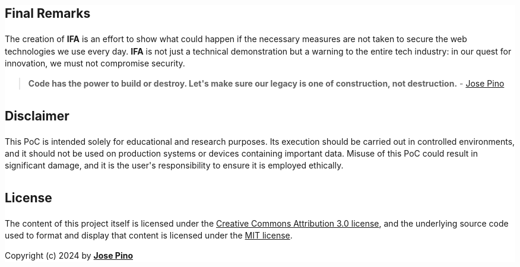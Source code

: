 
## Final Remarks

The creation of **IFA** is an effort to show what could happen if the necessary measures are not taken to secure the web technologies we use every day. **IFA** is not just a technical demonstration but a warning to the entire tech industry: in our quest for innovation, we must not compromise security.

> **Code has the power to build or destroy. Let's make sure our legacy is one of construction, not destruction.** - [Jose Pino](https://x.com/jofpin)

## Disclaimer

This PoC is intended solely for educational and research purposes. Its execution should be carried out in controlled environments, and it should not be used on production systems or devices containing important data. Misuse of this PoC could result in significant damage, and it is the user's responsibility to ensure it is employed ethically.

## License

The content of this project itself is licensed under the [Creative Commons Attribution 3.0 license](http://creativecommons.org/licenses/by/3.0/us/deed.en_US), and the underlying source code used to format and display that content is licensed under the [MIT license](LICENSE).

Copyright (c) 2024 by [**Jose Pino**](https://x.com/jofpin)